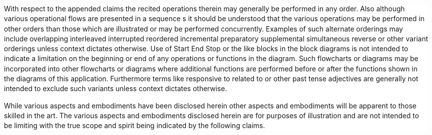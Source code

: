 With respect to the appended claims the recited operations therein may generally be performed in any order. Also although various operational flows are presented in a sequence s it should be understood that the various operations may be performed in other orders than those which are illustrated or may be performed concurrently. Examples of such alternate orderings may include overlapping interleaved interrupted reordered incremental preparatory supplemental simultaneous reverse or other variant orderings unless context dictates otherwise. Use of Start End Stop or the like blocks in the block diagrams is not intended to indicate a limitation on the beginning or end of any operations or functions in the diagram. Such flowcharts or diagrams may be incorporated into other flowcharts or diagrams where additional functions are performed before or after the functions shown in the diagrams of this application. Furthermore terms like responsive to related to or other past tense adjectives are generally not intended to exclude such variants unless context dictates otherwise.

While various aspects and embodiments have been disclosed herein other aspects and embodiments will be apparent to those skilled in the art. The various aspects and embodiments disclosed herein are for purposes of illustration and are not intended to be limiting with the true scope and spirit being indicated by the following claims.

